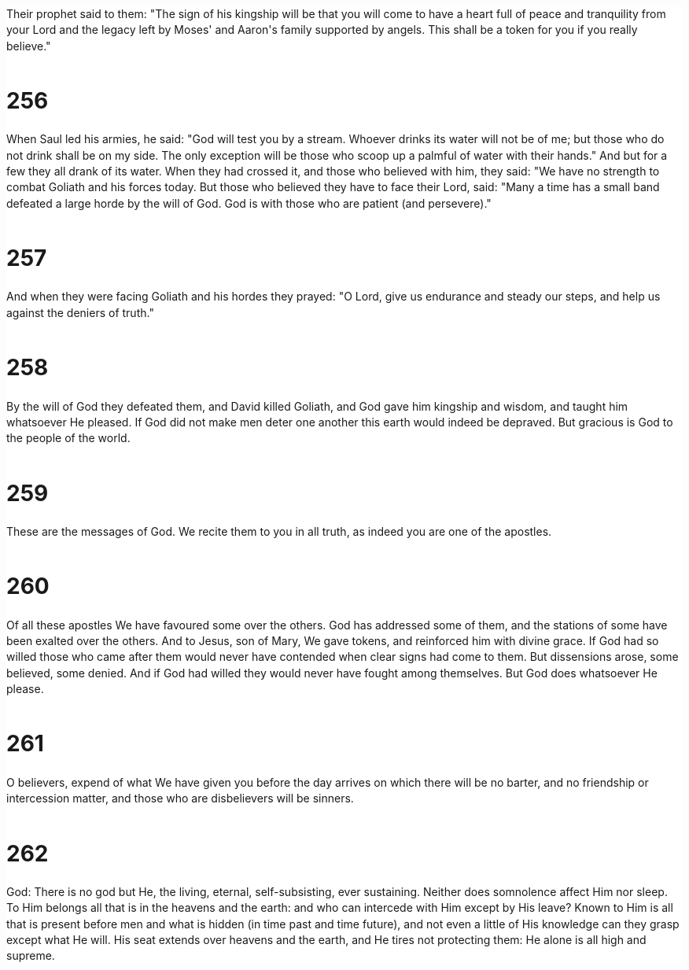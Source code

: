 Their prophet said to them: "The sign of his kingship will be that you will come to have a heart full of peace and tranquility from your Lord and the legacy left by Moses' and Aaron's family supported by angels. This shall be a token for you if you really believe."

# 256

When Saul led his armies, he said: "God will test you by a stream. Whoever drinks its water will not be of me; but those who do not drink shall be on my side. The only exception will be those who scoop up a palmful of water with their hands." And but for a few they all drank of its water. When they had crossed it, and those who believed with him, they said: "We have no strength to combat Goliath and his forces today. But those who believed they have to face their Lord, said: "Many a time has a small band defeated a large horde by the will of God. God is with those who are patient (and persevere)."

# 257

And when they were facing Goliath and his hordes they prayed: "O Lord, give us endurance and steady our steps, and help us against the deniers of truth."

# 258

By the will of God they defeated them, and David killed Goliath, and God gave him kingship and wisdom, and taught him whatsoever He pleased. If God did not make men deter one another this earth would indeed be depraved. But gracious is God to the people of the world.

# 259

These are the messages of God. We recite them to you in all truth, as indeed you are one of the apostles.

# 260

Of all these apostles We have favoured some over the others. God has addressed some of them, and the stations of some have been exalted over the others. And to Jesus, son of Mary, We gave tokens, and reinforced him with divine grace. If God had so willed those who came after them would never have contended when clear signs had come to them. But dissensions arose, some believed, some denied. And if God had willed they would never have fought among themselves. But God does whatsoever He please.

# 261

O believers, expend of what We have given you before the day arrives on which there will be no barter, and no friendship or intercession matter, and those who are disbelievers will be sinners.

# 262

God: There is no god but He, the living, eternal, self-subsisting, ever sustaining. Neither does somnolence affect Him nor sleep. To Him belongs all that is in the heavens and the earth: and who can intercede with Him except by His leave? Known to Him is all that is present before men and what is hidden (in time past and time future), and not even a little of His knowledge can they grasp except what He will. His seat extends over heavens and the earth, and He tires not protecting them: He alone is all high and supreme.
